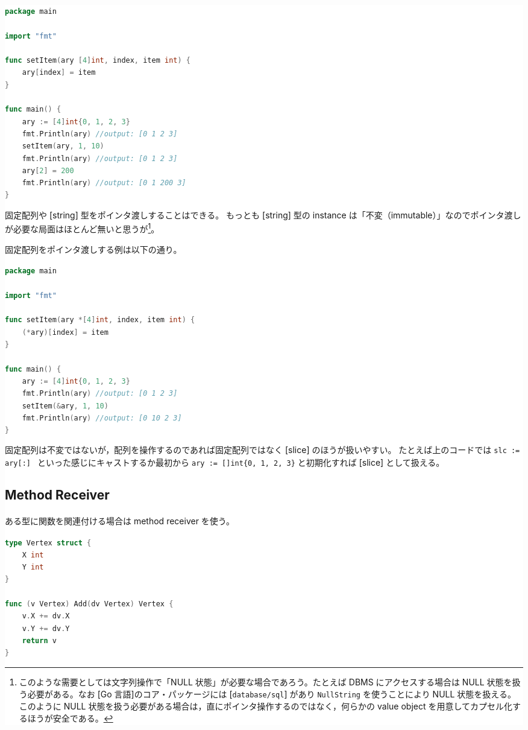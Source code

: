 [^str]: [string] 型の実体は `[]byte` 型である。
[^n]: 固定の配列や [string] 型の instance は nil 値を持たない「non-null 参照」と言える。ちなみに [string] 型のゼロ値は空文字列である。
[^cbr1]: むしろこれは「参照渡し（call by reference）」に近い。

```go
package main

import "fmt"

func setItem(ary [4]int, index, item int) {
    ary[index] = item
}

func main() {
    ary := [4]int{0, 1, 2, 3}
    fmt.Println(ary) //output: [0 1 2 3]
    setItem(ary, 1, 10)
    fmt.Println(ary) //output: [0 1 2 3]
    ary[2] = 200
    fmt.Println(ary) //output: [0 1 200 3]
}
```

固定配列や [string] 型をポインタ渡しすることはできる。
もっとも [string] 型の instance は「不変（immutable）」なのでポインタ渡しが必要な局面はほとんど無いと思うが[^s]。

[^s]: このような需要としては文字列操作で「NULL 状態」が必要な場合であろう。たとえば DBMS にアクセスする場合は NULL 状態を扱う必要がある。なお [Go 言語]のコア・パッケージには [`database/sql`] があり `NullString` を使うことにより NULL 状態を扱える。このように NULL 状態を扱う必要がある場合は，直にポインタ操作するのではなく，何らかの value object を用意してカプセル化するほうが安全である。

固定配列をポインタ渡しする例は以下の通り。

```go
package main

import "fmt"

func setItem(ary *[4]int, index, item int) {
    (*ary)[index] = item
}

func main() {
    ary := [4]int{0, 1, 2, 3}
    fmt.Println(ary) //output: [0 1 2 3]
    setItem(&ary, 1, 10)
    fmt.Println(ary) //output: [0 10 2 3]
}
```

固定配列は不変ではないが，配列を操作するのであれば固定配列ではなく [slice] のほうが扱いやすい。
たとえば上のコードでは `slc := ary[:] ` といった感じにキャストするか最初から `ary := []int{0, 1, 2, 3}` と初期化すれば [slice] として扱える。

## Method Receiver

ある型に関数を関連付ける場合は method receiver を使う。

```go
type Vertex struct {
    X int
    Y int
}

func (v Vertex) Add(dv Vertex) Vertex {
    v.X += dv.X
    v.Y += dv.Y
    return v
}
```


[^t]: 型については「[Go 言語における「オブジェクト」]({{< relref "golang/object-oriented-programming.md" >}})」を参照のこと。
[^p]: このコードについては「[エラー・ハンドリングについて]({{< relref "golang/error-handling.md" >}})」で解説している。ちなみに [panic] を潰して error を返すのはエラー・ハンドリングとしては推奨できない。
[^copy]: 値がどこにコピーされるかは型によって異なる。 [string] 以外の基本型は値がスタックに積まれる。 [string] および基本型以外はヒープ領域に値がコピーされその参照（＝ポインタ）がスタックに積まれる。
[^cbp1]: 以前は「参照渡し」と書いていたが，最近「もう参照渡しとは言わせない」などと言う人がいるようで，原理主義者の如き言いがかりに巻き込まれないよう「ポインタ渡し」と言い回しを変えることにした。やれやれ。
[^nr]: nullable 参照は「null を許容する参照」くらいの意味。 [Go 言語]なら nil 値。 [Go 言語]は「null 安全（null safty）」ではないので null 参照（＝無効な参照）の始末について instance を参照する側が責務を負うことになる。（参考： [「null 安全」について]({{< relref "remark/2016/11/null-safety.md" >}})）
[^make]: [slice], [map], [channel] は内部状態を持つため `new()` 関数ではなく `make()` 関数を使う。  `make()` 関数は生成した instance への参照（実体はポインタ）を返す。
[^slc]: このうち [slice] については特殊な振る舞いをする。詳しくは「[配列と Slice]({{< relref "golang/array-and-slice.md" >}})」を参照のこと。
[Go 言語]: https://golang.org/ "The Go Programming Language"
[defer]: http://blog.golang.org/defer-panic-and-recover "Defer, Panic, and Recover - The Go Blog"
[panic]: http://blog.golang.org/defer-panic-and-recover "Defer, Panic, and Recover - The Go Blog"
[`unsafe`]: https://golang.org/pkg/unsafe/ "unsafe - The Go Programming Language"
[slice]: http://golang.org/ref/spec#Slice_types
[map]: http://golang.org/ref/spec#Map_types
[channel]: http://golang.org/ref/spec#Channel_types
[string]: http://golang.org/ref/spec#String_types
[`database/sql`]: https://golang.org/pkg/database/sql/ "sql - The Go Programming Language"